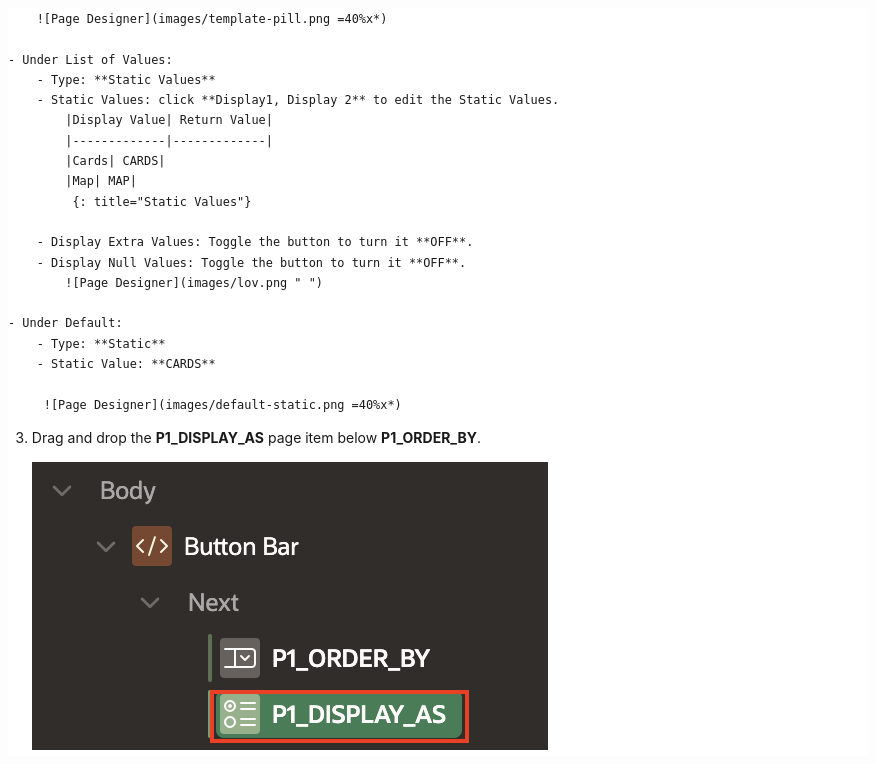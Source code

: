         ![Page Designer](images/template-pill.png =40%x*)

    - Under List of Values:
        - Type: **Static Values**
        - Static Values: click **Display1, Display 2** to edit the Static Values.
            |Display Value| Return Value|
            |-------------|-------------|
            |Cards| CARDS|
            |Map| MAP|
             {: title="Static Values"}

        - Display Extra Values: Toggle the button to turn it **OFF**.
        - Display Null Values: Toggle the button to turn it **OFF**.
            ![Page Designer](images/lov.png " ")

    - Under Default:
        - Type: **Static**
        - Static Value: **CARDS**

         ![Page Designer](images/default-static.png =40%x*)

3. Drag and drop the **P1\_DISPLAY\_AS** page item below **P1\_ORDER\_BY**.

    ![Drag and drop](images/drag-and-drop.png " ")